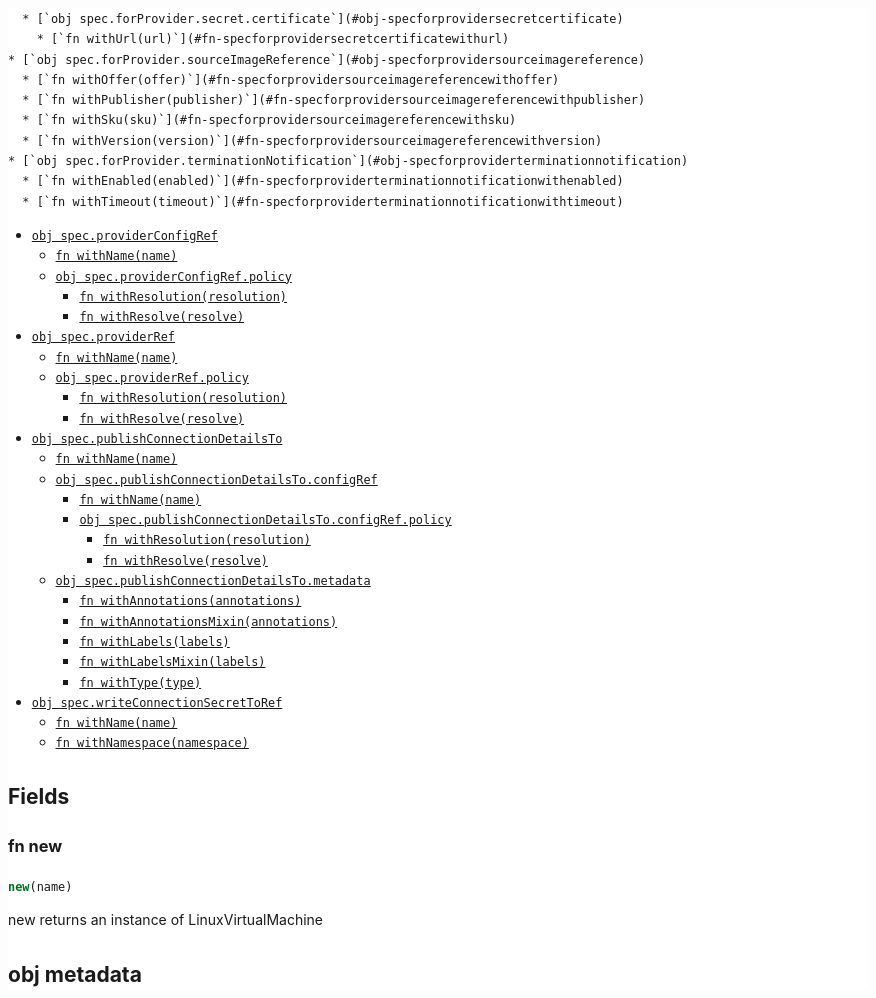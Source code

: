       * [`obj spec.forProvider.secret.certificate`](#obj-specforprovidersecretcertificate)
        * [`fn withUrl(url)`](#fn-specforprovidersecretcertificatewithurl)
    * [`obj spec.forProvider.sourceImageReference`](#obj-specforprovidersourceimagereference)
      * [`fn withOffer(offer)`](#fn-specforprovidersourceimagereferencewithoffer)
      * [`fn withPublisher(publisher)`](#fn-specforprovidersourceimagereferencewithpublisher)
      * [`fn withSku(sku)`](#fn-specforprovidersourceimagereferencewithsku)
      * [`fn withVersion(version)`](#fn-specforprovidersourceimagereferencewithversion)
    * [`obj spec.forProvider.terminationNotification`](#obj-specforproviderterminationnotification)
      * [`fn withEnabled(enabled)`](#fn-specforproviderterminationnotificationwithenabled)
      * [`fn withTimeout(timeout)`](#fn-specforproviderterminationnotificationwithtimeout)
  * [`obj spec.providerConfigRef`](#obj-specproviderconfigref)
    * [`fn withName(name)`](#fn-specproviderconfigrefwithname)
    * [`obj spec.providerConfigRef.policy`](#obj-specproviderconfigrefpolicy)
      * [`fn withResolution(resolution)`](#fn-specproviderconfigrefpolicywithresolution)
      * [`fn withResolve(resolve)`](#fn-specproviderconfigrefpolicywithresolve)
  * [`obj spec.providerRef`](#obj-specproviderref)
    * [`fn withName(name)`](#fn-specproviderrefwithname)
    * [`obj spec.providerRef.policy`](#obj-specproviderrefpolicy)
      * [`fn withResolution(resolution)`](#fn-specproviderrefpolicywithresolution)
      * [`fn withResolve(resolve)`](#fn-specproviderrefpolicywithresolve)
  * [`obj spec.publishConnectionDetailsTo`](#obj-specpublishconnectiondetailsto)
    * [`fn withName(name)`](#fn-specpublishconnectiondetailstowithname)
    * [`obj spec.publishConnectionDetailsTo.configRef`](#obj-specpublishconnectiondetailstoconfigref)
      * [`fn withName(name)`](#fn-specpublishconnectiondetailstoconfigrefwithname)
      * [`obj spec.publishConnectionDetailsTo.configRef.policy`](#obj-specpublishconnectiondetailstoconfigrefpolicy)
        * [`fn withResolution(resolution)`](#fn-specpublishconnectiondetailstoconfigrefpolicywithresolution)
        * [`fn withResolve(resolve)`](#fn-specpublishconnectiondetailstoconfigrefpolicywithresolve)
    * [`obj spec.publishConnectionDetailsTo.metadata`](#obj-specpublishconnectiondetailstometadata)
      * [`fn withAnnotations(annotations)`](#fn-specpublishconnectiondetailstometadatawithannotations)
      * [`fn withAnnotationsMixin(annotations)`](#fn-specpublishconnectiondetailstometadatawithannotationsmixin)
      * [`fn withLabels(labels)`](#fn-specpublishconnectiondetailstometadatawithlabels)
      * [`fn withLabelsMixin(labels)`](#fn-specpublishconnectiondetailstometadatawithlabelsmixin)
      * [`fn withType(type)`](#fn-specpublishconnectiondetailstometadatawithtype)
  * [`obj spec.writeConnectionSecretToRef`](#obj-specwriteconnectionsecrettoref)
    * [`fn withName(name)`](#fn-specwriteconnectionsecrettorefwithname)
    * [`fn withNamespace(namespace)`](#fn-specwriteconnectionsecrettorefwithnamespace)

## Fields

### fn new

```ts
new(name)
```

new returns an instance of LinuxVirtualMachine

## obj metadata
